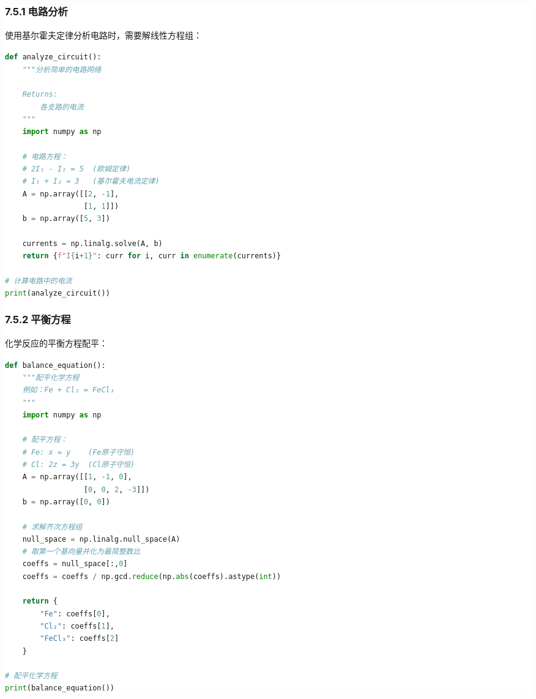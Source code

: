 ### 7.5.1 电路分析

使用基尔霍夫定律分析电路时，需要解线性方程组：

```python
def analyze_circuit():
    """分析简单的电路网络
    
    Returns:
        各支路的电流
    """
    import numpy as np
    
    # 电路方程：
    # 2I₁ - I₂ = 5  (欧姆定律)
    # I₁ + I₂ = 3   (基尔霍夫电流定律)
    A = np.array([[2, -1],
                  [1, 1]])
    b = np.array([5, 3])
    
    currents = np.linalg.solve(A, b)
    return {f"I{i+1}": curr for i, curr in enumerate(currents)}

# 计算电路中的电流
print(analyze_circuit())
```

### 7.5.2 平衡方程

化学反应的平衡方程配平：

```python
def balance_equation():
    """配平化学方程
    例如：Fe + Cl₂ = FeCl₃
    """
    import numpy as np
    
    # 配平方程：
    # Fe: x = y    (Fe原子守恒)
    # Cl: 2z = 3y  (Cl原子守恒)
    A = np.array([[1, -1, 0],
                  [0, 0, 2, -3]])
    b = np.array([0, 0])
    
    # 求解齐次方程组
    null_space = np.linalg.null_space(A)
    # 取第一个基向量并化为最简整数比
    coeffs = null_space[:,0]
    coeffs = coeffs / np.gcd.reduce(np.abs(coeffs).astype(int))
    
    return {
        "Fe": coeffs[0],
        "Cl₂": coeffs[1],
        "FeCl₃": coeffs[2]
    }

# 配平化学方程
print(balance_equation())
```
